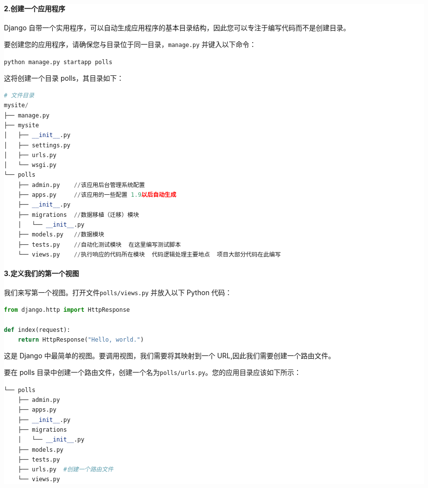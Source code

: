 #### 2.创建一个应用程序

Django 自带一个实用程序，可以自动生成应用程序的基本目录结构，因此您可以专注于编写代码而不是创建目录。

要创建您的应用程序，请确保您与目录位于同一目录，`manage.py` 并键入以下命令：

```python
python manage.py startapp polls
```

这将创建一个目录 polls，其目录如下：

```python
# 文件目录
mysite/
├── manage.py
├── mysite
│   ├── __init__.py
│   ├── settings.py
│   ├── urls.py
│   └── wsgi.py
└── polls
    ├── admin.py	//该应用后台管理系统配置
    ├── apps.py		//该应用的一些配置 1.9以后自动生成
    ├── __init__.py
    ├── migrations  //数据移植（迁移）模块
    │   └── __init__.py
    ├── models.py	//数据模块
    ├── tests.py	//自动化测试模块  在这里编写测试脚本
    └── views.py	//执行响应的代码所在模块  代码逻辑处理主要地点  项目大部分代码在此编写
```

#### 3.定义我们的第一个视图

我们来写第一个视图。打开文件`polls/views.py` 并放入以下 Python 代码：

```python
from django.http import HttpResponse

def index(request):
    return HttpResponse("Hello, world.")
```

这是 Django 中最简单的视图。要调用视图，我们需要将其映射到一个 URL,因此我们需要创建一个路由文件。

要在 polls 目录中创建一个路由文件，创建一个名为`polls/urls.py`。您的应用目录应该如下所示：

```python
└── polls
    ├── admin.py
    ├── apps.py
    ├── __init__.py
    ├── migrations
    │   └── __init__.py
    ├── models.py
    ├── tests.py
    ├── urls.py  #创建一个路由文件
    └── views.py
```
